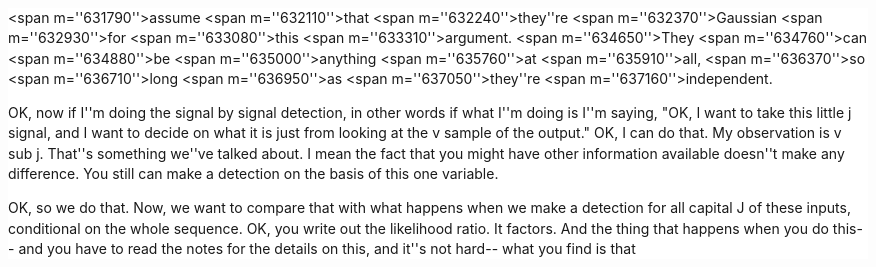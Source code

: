   <span m=''631790''>assume</span> <span m=''632110''>that</span> <span m=''632240''>they''re</span>
  <span m=''632370''>Gaussian</span> <span m=''632930''>for</span> <span m=''633080''>this</span>
  <span m=''633310''>argument.</span> <span m=''634650''>They</span> <span m=''634760''>can</span>
  <span m=''634880''>be</span> <span m=''635000''>anything</span> <span m=''635760''>at</span>
  <span m=''635910''>all,</span> <span m=''636370''>so</span> <span m=''636710''>long</span>
  <span m=''636950''>as</span> <span m=''637050''>they''re</span> <span m=''637160''>independent.</span>
  </p><p><span m=''639010''>OK,</span> <span m=''639550''>now</span> <span m=''640010''>if</span>
  <span m=''640180''>I''m</span> <span m=''640390''>doing</span> <span m=''641070''>the</span>
  <span m=''642110''>signal</span> <span m=''642830''>by</span> <span m=''642950''>signal</span>
  <span m=''643450''>detection,</span> <span m=''644490''>in</span> <span m=''644620''>other</span>
  <span m=''644810''>words</span> <span m=''645060''>if</span> <span m=''645190''>what</span>
  <span m=''645390''>I''m</span> <span m=''645590''>doing</span> <span m=''646040''>is</span>
  <span m=''646450''>I''m</span> <span m=''646630''>saying,</span> <span m=''647340''>&quot;OK,</span>
  <span m=''648030''>I</span> <span m=''648130''>want to</span> <span m=''648450''>take</span>
  <span m=''648730''>this</span> <span m=''651280''>little</span> <span m=''651550''>j</span>
  <span m=''651990''>signal,</span> <span m=''653680''>and</span> <span m=''653850''>I</span>
  <span m=''653900''>want</span> <span m=''654130''>to</span> <span m=''654200''>decide</span>
  <span m=''654720''>on</span> <span m=''654880''>what</span> <span m=''655120''>it</span>
  <span m=''655250''>is</span> <span m=''656140''>just</span> <span m=''656590''>from</span>
  <span m=''656770''>looking</span> <span m=''657530''>at</span> <span m=''657710''>the</span>
  <span m=''658090''>v sample</span> <span m=''658720''>of</span> <span m=''658820''>the</span>
  <span m=''658980''>output.&quot;</span> <span m=''661110''>OK,</span> <span m=''661470''>I</span>
  <span m=''661570''>can</span> <span m=''661810''>do</span> <span m=''661980''>that.</span>
  <span m=''662760''>My</span> <span m=''662930''>observation</span> <span m=''663720''>is</span>
  <span m=''663890''>v sub j.</span> <span m=''665000''>That''s</span> <span m=''665230''>something</span>
  <span m=''665580''>we''ve</span> <span m=''665790''>talked</span> <span m=''666160''>about.</span>
  <span m=''667120''>I</span> <span m=''667250''>mean</span> <span m=''667460''>the</span>
  <span m=''667550''>fact</span> <span m=''667860''>that</span> <span m=''667950''>you</span>
  <span m=''668070''>might</span> <span m=''668340''>have</span> <span m=''668550''>other</span>
  <span m=''668820''>information</span> <span m=''669570''>available</span> <span
  m=''670510''>doesn''t</span> <span m=''670850''>make</span> <span m=''671070''>any</span>
  <span m=''671280''>difference.</span> <span m=''671760''>You</span> <span m=''671850''>still</span>
  <span m=''672460''>can</span> <span m=''672600''>make</span> <span m=''672830''>a</span>
  <span m=''672890''>detection</span> <span m=''673490''>on</span> <span m=''673620''>the</span>
  <span m=''673720''>basis</span> <span m=''674140''>of</span> <span m=''674250''>this</span>
  <span m=''674630''>one</span> <span m=''675060''>variable.</span> </p><p><span m=''676120''>OK,</span>
  <span m=''676460''>so</span> <span m=''676650''>we</span> <span m=''676780''>do</span>
  <span m=''677020''>that.</span> <span m=''679770''>Now,</span> <span m=''679980''>we</span>
  <span m=''680080''>want to</span> <span m=''680330''>compare</span> <span m=''680780''>that</span>
  <span m=''681030''>with</span> <span m=''681170''>what</span> <span m=''681390''>happens</span>
  <span m=''682150''>when</span> <span m=''682360''>we</span> <span m=''682470''>make</span>
  <span m=''682730''>a</span> <span m=''682810''>detection</span> <span m=''683840''>for</span>
  <span m=''684220''>all</span> <span m=''684920''>capital</span> <span m=''685380''>J</span>
  <span m=''685950''>of these</span> <span m=''686700''>inputs,</span> <span m=''687910''>conditional</span>
  <span m=''688830''>on</span> <span m=''689050''>the</span> <span m=''689140''>whole</span>
  <span m=''689350''>sequence.</span> <span m=''690440''>OK,</span> <span m=''690760''>you</span>
  <span m=''690930''>write</span> <span m=''691220''>out</span> <span m=''691420''>the</span>
  <span m=''691510''>likelihood</span> <span m=''692140''>ratio.</span> <span m=''693150''>It</span>
  <span m=''693330''>factors.</span> <span m=''694940''>And</span> <span m=''695170''>the</span>
  <span m=''695230''>thing</span> <span m=''695470''>that</span> <span m=''695590''>happens</span>
  <span m=''696100''>when</span> <span m=''696280''>you</span> <span m=''696420''>do</span>
  <span m=''696630''>this--</span> <span m=''696830''>and you</span> <span m=''696960''>have</span>
  <span m=''697070''>to</span> <span m=''697170''>read</span> <span m=''697390''>the</span>
  <span m=''697470''>notes</span> <span m=''697740''>for</span> <span m=''697890''>the</span>
  <span m=''698000''>details</span> <span m=''698570''>on</span> <span m=''698830''>this,</span>
  <span m=''700000''>and</span> <span m=''700140''>it''s</span> <span m=''700240''>not</span>
  <span m=''700450''>hard--</span> <span m=''701920''>what</span> <span m=''702130''>you</span>
  <span m=''702270''>find</span> <span m=''703030''>is</span> <span m=''703320''>that</span>